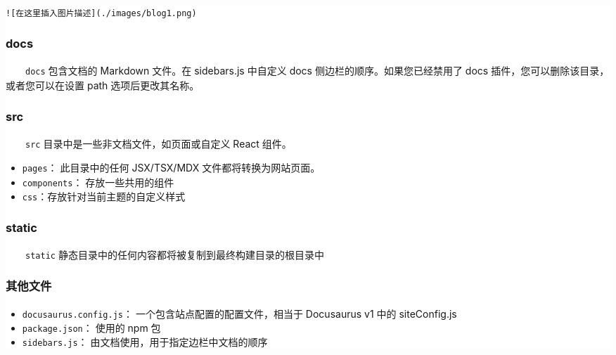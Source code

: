     ![在这里插入图片描述](./images/blog1.png)

### docs

&emsp;&emsp;`docs` 包含文档的 Markdown 文件。在 sidebars.js 中自定义 docs 侧边栏的顺序。如果您已经禁用了 docs 插件，您可以删除该目录，或者您可以在设置 path 选项后更改其名称。

### src

&emsp;&emsp;`src` 目录中是一些非文档文件，如页面或自定义 React 组件。
- `pages`： 此目录中的任何 JSX/TSX/MDX 文件都将转换为网站页面。
- `components`： 存放一些共用的组件
- `css`：存放针对当前主题的自定义样式

### static

&emsp;&emsp;`static` 静态目录中的任何内容都将被复制到最终构建目录的根目录中

### 其他文件

- `docusaurus.config.js`： 一个包含站点配置的配置文件，相当于 Docusaurus v1 中的 siteConfig.js
- `package.json`： 使用的 npm 包
- `sidebars.js`：  由文档使用，用于指定边栏中文档的顺序
